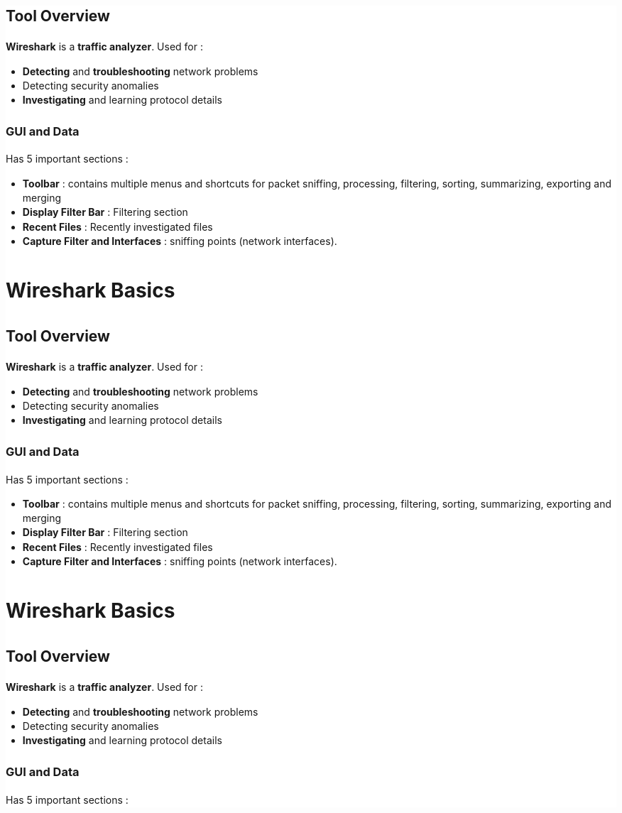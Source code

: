 ## Tool Overview 

**Wireshark** is a **traffic analyzer**. Used for : 

- **Detecting** and **troubleshooting** network problems 
- Detecting security anomalies 
- **Investigating** and learning protocol details 

### GUI and Data 

Has 5 important sections : 

- **Toolbar** : contains multiple menus and shortcuts for packet sniffing, processing, filtering, sorting, summarizing, exporting and merging 
- **Display Filter Bar** : Filtering section 
- **Recent Files** : Recently investigated files 
- **Capture Filter and Interfaces** : sniffing points (network interfaces). 
# Wireshark Basics 

## Tool Overview 

**Wireshark** is a **traffic analyzer**. Used for : 

- **Detecting** and **troubleshooting** network problems 
- Detecting security anomalies 
- **Investigating** and learning protocol details 

### GUI and Data 

Has 5 important sections : 

- **Toolbar** : contains multiple menus and shortcuts for packet sniffing, processing, filtering, sorting, summarizing, exporting and merging 
- **Display Filter Bar** : Filtering section 
- **Recent Files** : Recently investigated files 
- **Capture Filter and Interfaces** : sniffing points (network interfaces). 

# Wireshark Basics 

## Tool Overview 

**Wireshark** is a **traffic analyzer**. Used for : 

- **Detecting** and **troubleshooting** network problems 
- Detecting security anomalies 
- **Investigating** and learning protocol details 

### GUI and Data 

Has 5 important sections : 
